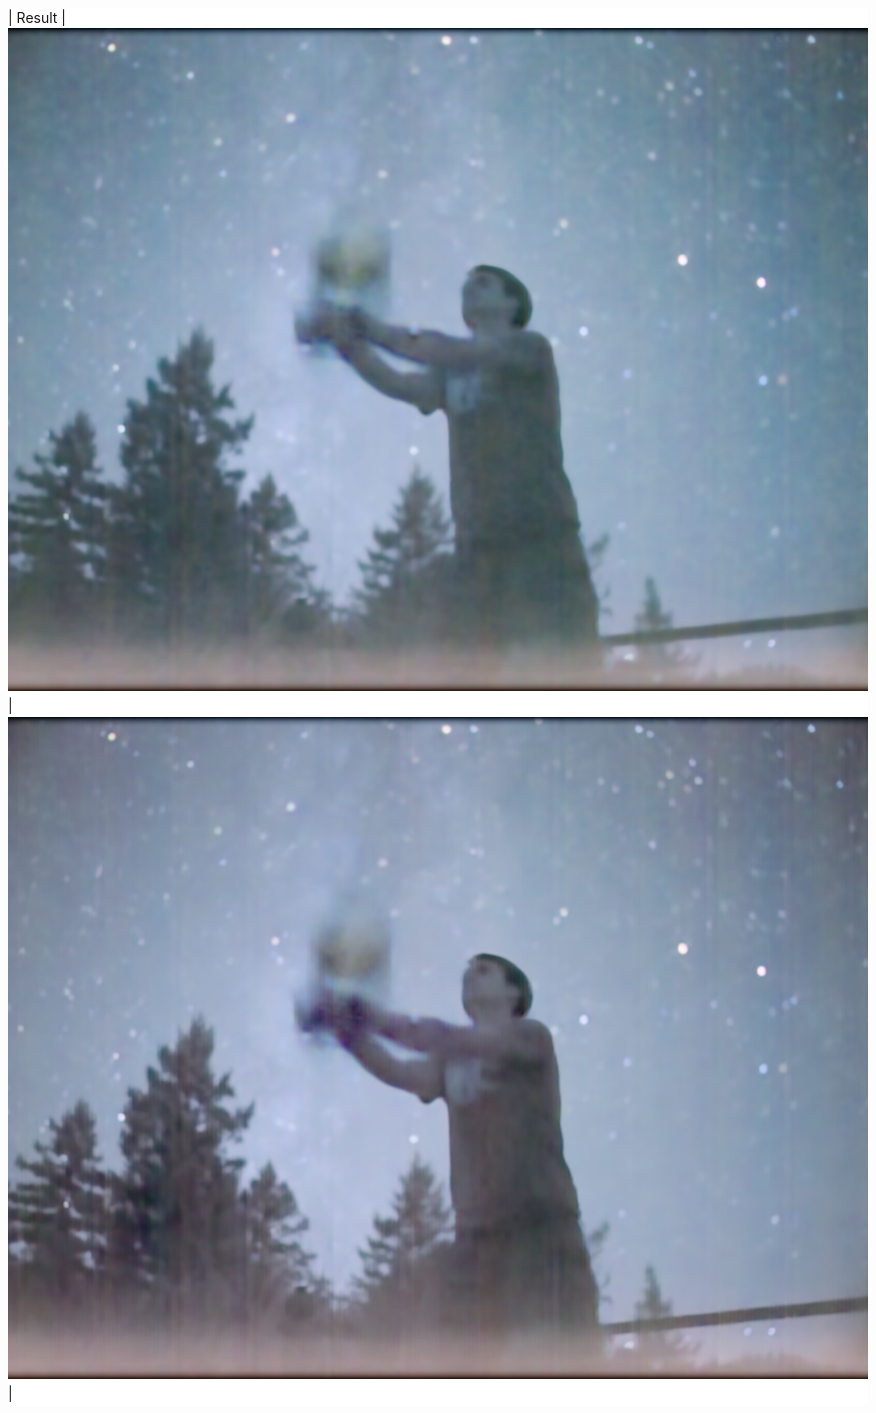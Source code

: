 | Result       | ![](../../Docs/Images/221120结果/Pipeline_side_deblur(15)/3.png)           |![](../../Docs/Images/221120结果/deblur_side_pipeline/3.png)             |